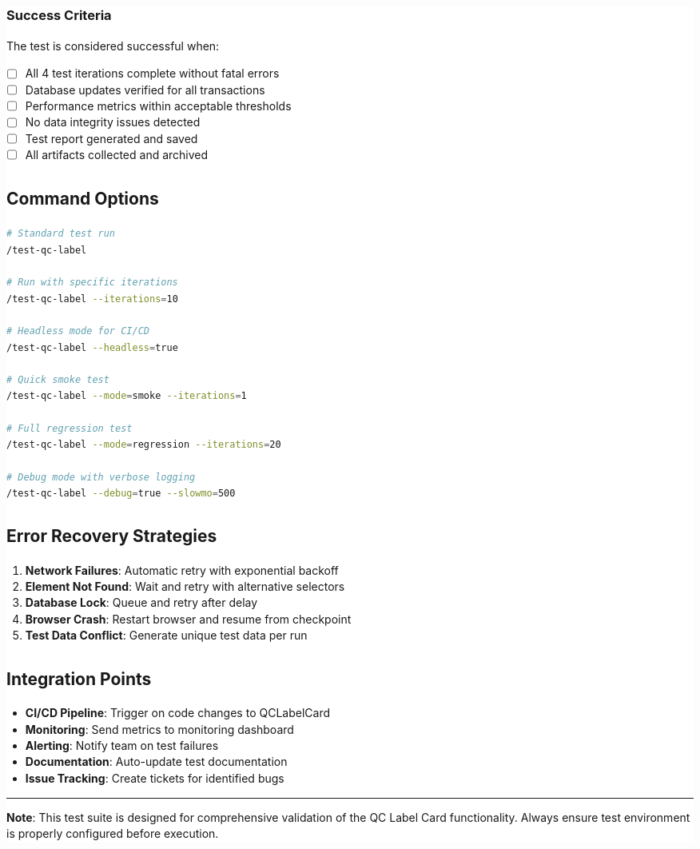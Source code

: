 ### Success Criteria

The test is considered successful when:
- [ ] All 4 test iterations complete without fatal errors
- [ ] Database updates verified for all transactions
- [ ] Performance metrics within acceptable thresholds
- [ ] No data integrity issues detected
- [ ] Test report generated and saved
- [ ] All artifacts collected and archived

## Command Options

```bash
# Standard test run
/test-qc-label

# Run with specific iterations
/test-qc-label --iterations=10

# Headless mode for CI/CD
/test-qc-label --headless=true

# Quick smoke test
/test-qc-label --mode=smoke --iterations=1

# Full regression test
/test-qc-label --mode=regression --iterations=20

# Debug mode with verbose logging
/test-qc-label --debug=true --slowmo=500
```

## Error Recovery Strategies

1. **Network Failures**: Automatic retry with exponential backoff
2. **Element Not Found**: Wait and retry with alternative selectors
3. **Database Lock**: Queue and retry after delay
4. **Browser Crash**: Restart browser and resume from checkpoint
5. **Test Data Conflict**: Generate unique test data per run

## Integration Points

- **CI/CD Pipeline**: Trigger on code changes to QCLabelCard
- **Monitoring**: Send metrics to monitoring dashboard
- **Alerting**: Notify team on test failures
- **Documentation**: Auto-update test documentation
- **Issue Tracking**: Create tickets for identified bugs

---

**Note**: This test suite is designed for comprehensive validation of the QC Label Card functionality. Always ensure test environment is properly configured before execution.